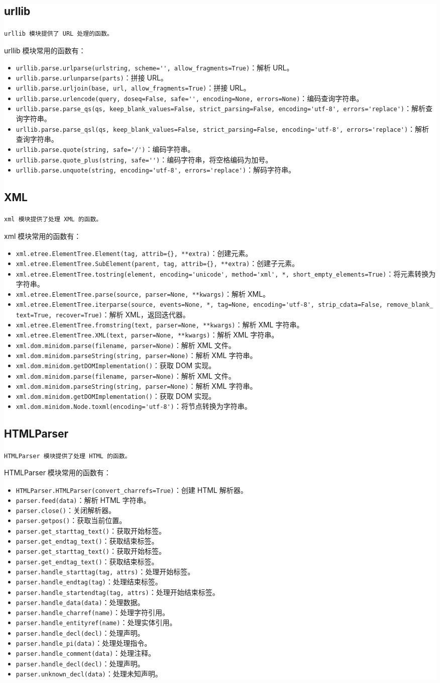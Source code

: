 ## urllib
`urllib 模块提供了 URL 处理的函数。`

urllib 模块常用的函数有：

- `urllib.parse.urlparse(urlstring, scheme='', allow_fragments=True)`：解析 URL。
- `urllib.parse.urlunparse(parts)`：拼接 URL。
- `urllib.parse.urljoin(base, url, allow_fragments=True)`：拼接 URL。
- `urllib.parse.urlencode(query, doseq=False, safe='', encoding=None, errors=None)`：编码查询字符串。
- `urllib.parse.parse_qs(qs, keep_blank_values=False, strict_parsing=False, encoding='utf-8', errors='replace')`：解析查询字符串。
- `urllib.parse.parse_qsl(qs, keep_blank_values=False, strict_parsing=False, encoding='utf-8', errors='replace')`：解析查询字符串。
- `urllib.parse.quote(string, safe='/')`：编码字符串。
- `urllib.parse.quote_plus(string, safe='')`：编码字符串，将空格编码为加号。
- `urllib.parse.unquote(string, encoding='utf-8', errors='replace')`：解码字符串。


## XML
`xml 模块提供了处理 XML 的函数。`

xml 模块常用的函数有：

- `xml.etree.ElementTree.Element(tag, attrib={}, **extra)`：创建元素。
- `xml.etree.ElementTree.SubElement(parent, tag, attrib={}, **extra)`：创建子元素。
- `xml.etree.ElementTree.tostring(element, encoding='unicode', method='xml', *, short_empty_elements=True)`：将元素转换为字符串。
- `xml.etree.ElementTree.parse(source, parser=None, **kwargs)`：解析 XML。
- `xml.etree.ElementTree.iterparse(source, events=None, *, tag=None, encoding='utf-8', strip_cdata=False, remove_blank_text=True, recover=True)`：解析 XML，返回迭代器。
- `xml.etree.ElementTree.fromstring(text, parser=None, **kwargs)`：解析 XML 字符串。
- `xml.etree.ElementTree.XML(text, parser=None, **kwargs)`：解析 XML 字符串。
- `xml.dom.minidom.parse(filename, parser=None)`：解析 XML 文件。
- `xml.dom.minidom.parseString(string, parser=None)`：解析 XML 字符串。
- `xml.dom.minidom.getDOMImplementation()`：获取 DOM 实现。
- `xml.dom.minidom.parse(filename, parser=None)`：解析 XML 文件。
- `xml.dom.minidom.parseString(string, parser=None)`：解析 XML 字符串。
- `xml.dom.minidom.getDOMImplementation()`：获取 DOM 实现。
- `xml.dom.minidom.Node.toxml(encoding='utf-8')`：将节点转换为字符串。


## HTMLParser
`HTMLParser 模块提供了处理 HTML 的函数。`

HTMLParser 模块常用的函数有：

- `HTMLParser.HTMLParser(convert_charrefs=True)`：创建 HTML 解析器。
- `parser.feed(data)`：解析 HTML 字符串。
- `parser.close()`：关闭解析器。
- `parser.getpos()`：获取当前位置。
- `parser.get_starttag_text()`：获取开始标签。
- `parser.get_endtag_text()`：获取结束标签。
- `parser.get_starttag_text()`：获取开始标签。
- `parser.get_endtag_text()`：获取结束标签。
- `parser.handle_starttag(tag, attrs)`：处理开始标签。
- `parser.handle_endtag(tag)`：处理结束标签。
- `parser.handle_startendtag(tag, attrs)`：处理开始结束标签。
- `parser.handle_data(data)`：处理数据。
- `parser.handle_charref(name)`：处理字符引用。
- `parser.handle_entityref(name)`：处理实体引用。
- `parser.handle_decl(decl)`：处理声明。
- `parser.handle_pi(data)`：处理处理指令。
- `parser.handle_comment(data)`：处理注释。
- `parser.handle_decl(decl)`：处理声明。
- `parser.unknown_decl(data)`：处理未知声明。